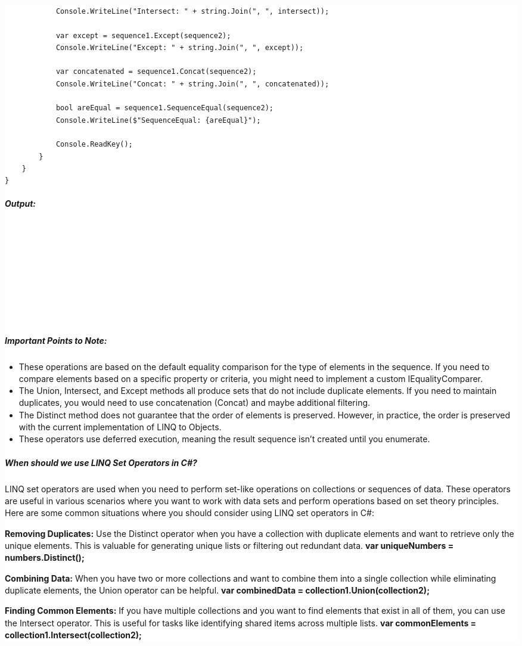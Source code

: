 ```
            Console.WriteLine("Intersect: " + string.Join(", ", intersect));

            var except = sequence1.Except(sequence2);
            Console.WriteLine("Except: " + string.Join(", ", except));

            var concatenated = sequence1.Concat(sequence2);
            Console.WriteLine("Concat: " + string.Join(", ", concatenated));

            bool areEqual = sequence1.SequenceEqual(sequence2);
            Console.WriteLine($"SequenceEqual: {areEqual}");

            Console.ReadKey();
        }
    }
}
```

###### **Output:**

![Example to Understand LINQ Set Operators in C#](data:image/svg+xml,%3Csvg%20xmlns=%22http://www.w3.org/2000/svg%22%20width=%22452%22%20height=%22152%22%3E%3C/svg%3E "Example to Understand LINQ Set Operators in C#")

##### **Important Points to Note:**

- These operations are based on the default equality comparison for the type of elements in the sequence. If you need to compare elements based on a specific property or criteria, you might need to implement a custom IEqualityComparer<T>.
- The Union, Intersect, and Except methods all produce sets that do not include duplicate elements. If you need to maintain duplicates, you would need to use concatenation (Concat) and maybe additional filtering.
- The Distinct method does not guarantee that the order of elements is preserved. However, in practice, the order is preserved with the current implementation of LINQ to Objects.
- These operators use deferred execution, meaning the result sequence isn’t created until you enumerate.

##### **When should we use LINQ Set Operators in C#?**

LINQ set operators are used when you need to perform set-like operations on collections or sequences of data. These operators are useful in various scenarios where you want to work with data sets and perform operations based on set theory principles. Here are some common situations where you should consider using LINQ set operators in C#:

**Removing Duplicates:** Use the Distinct operator when you have a collection with duplicate elements and want to retrieve only the unique elements. This is valuable for generating unique lists or filtering out redundant data.
**var uniqueNumbers = numbers.Distinct();**

**Combining Data:** When you have two or more collections and want to combine them into a single collection while eliminating duplicate elements, the Union operator can be helpful.
**var combinedData = collection1.Union(collection2);**

**Finding Common Elements:** If you have multiple collections and you want to find elements that exist in all of them, you can use the Intersect operator. This is useful for tasks like identifying shared items across multiple lists.
**var commonElements = collection1.Intersect(collection2);**
